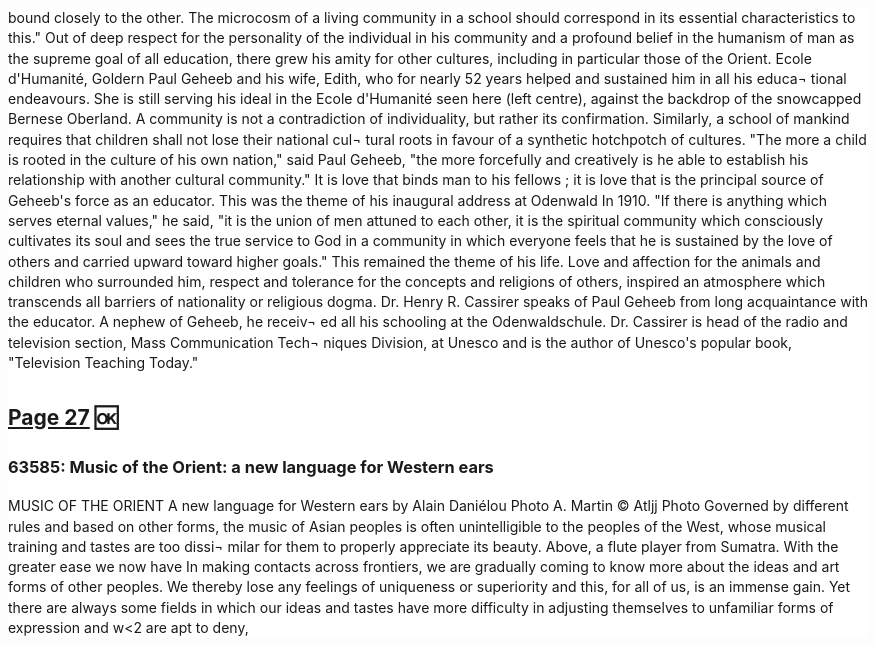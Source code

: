 bound closely to the other. The microcosm of a living
community in a school should correspond in its essential
characteristics to this."
Out of deep respect for the personality of the individual
in his community and a profound belief in the humanism
of man as the supreme goal of all education, there grew
his amity for other cultures, including in particular those
of the Orient.
Ecole d'Humanité, Goldern
Paul Geheeb and his wife, Edith, who for nearly
52 years helped and sustained him in all his educa¬
tional endeavours. She is still serving his ideal in
the Ecole d'Humanité seen here (left centre), against
the backdrop of the snowcapped Bernese Oberland.
A community is not a contradiction of individuality, but
rather its confirmation. Similarly, a school of mankind
requires that children shall not lose their national cul¬
tural roots in favour of a synthetic hotchpotch of cultures.
"The more a child is rooted in the culture of his own
nation," said Paul Geheeb, "the more forcefully and
creatively is he able to establish his relationship with
another cultural community."
It is love that binds man to his fellows ; it is love that is
the principal source of Geheeb's force as an educator.
This was the theme of his inaugural address at Odenwald
In 1910. "If there is anything which serves eternal
values," he said, "it is the union of men attuned to each
other, it is the spiritual community which consciously
cultivates its soul and sees the true service to God in a
community in which everyone feels that he is sustained
by the love of others and carried upward toward higher
goals."
This remained the theme of his life. Love and affection
for the animals and children who surrounded him, respect
and tolerance for the concepts and religions of others,
inspired an atmosphere which transcends all barriers of
nationality or religious dogma.
Dr. Henry R. Cassirer speaks of Paul Geheeb from long
acquaintance with the educator. A nephew of Geheeb, he receiv¬
ed all his schooling at the Odenwaldschule. Dr. Cassirer is head
of the radio and television section, Mass Communication Tech¬
niques Division, at Unesco and is the author of Unesco's popular
book, "Television Teaching Today."
## [Page 27](https://demo.humlab.umu.se/courier/078189engo.pdf#page=27) 🆗
### 63585: Music of the Orient: a new language for Western ears
MUSIC OF THE ORIENT
A new language for Western ears
by Alain Daniélou
Photo A. Martin © Atljj Photo
Governed by different rules and based on other forms, the music of Asian peoples is often
unintelligible to the peoples of the West, whose musical training and tastes are too dissi¬
milar for them to properly appreciate its beauty. Above, a flute player from Sumatra.
With the greater ease we now have In making
contacts across frontiers, we are gradually
coming to know more about the ideas and art forms of
other peoples. We thereby lose any feelings of uniqueness
or superiority and this, for all of us, is an immense gain.
Yet there are always some fields in which our ideas and
tastes have more difficulty in adjusting themselves to
unfamiliar forms of expression and w<2 are apt to deny,